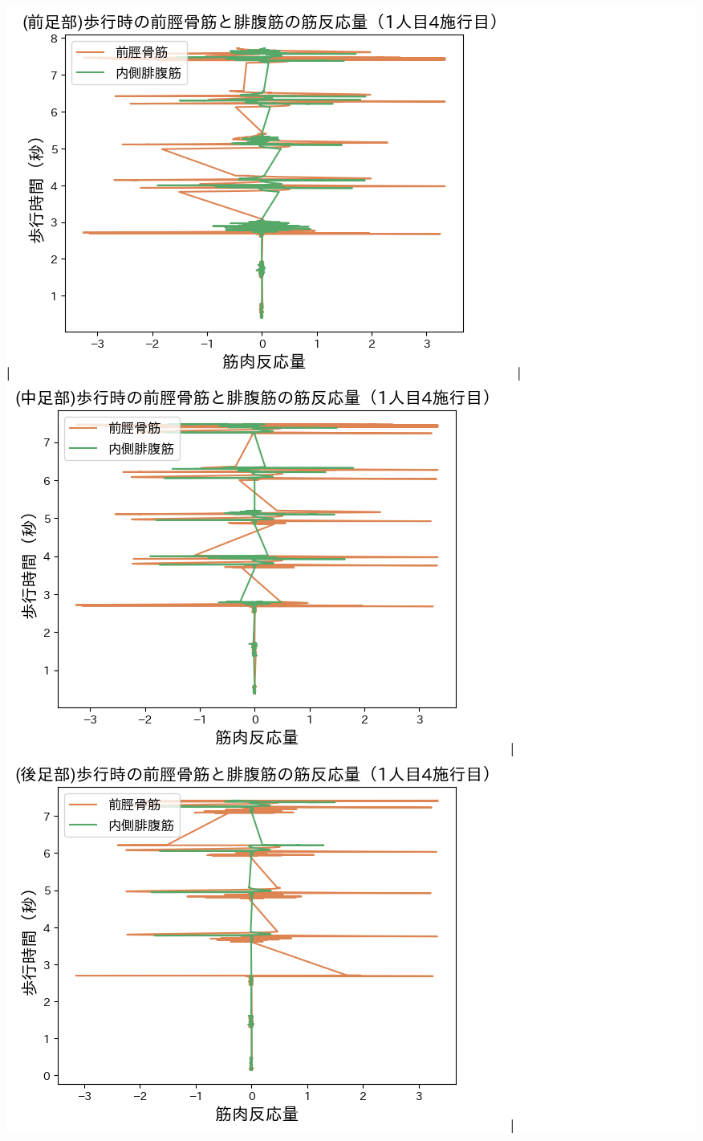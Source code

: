 | ![](</Plots/(前足部)1人目4施行目.png>) | ![](</Plots/(中足部)1人目4施行目.png>) | ![](</Plots/(後足部)1人目4施行目.png>) |
